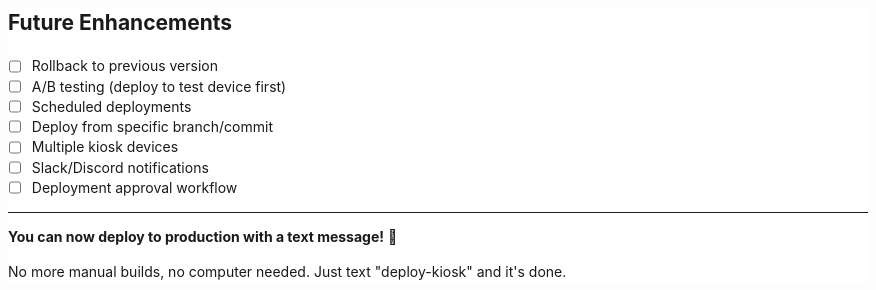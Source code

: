 ## Future Enhancements

- [ ] Rollback to previous version
- [ ] A/B testing (deploy to test device first)
- [ ] Scheduled deployments
- [ ] Deploy from specific branch/commit
- [ ] Multiple kiosk devices
- [ ] Slack/Discord notifications
- [ ] Deployment approval workflow

---

**You can now deploy to production with a text message!** 🎉

No more manual builds, no computer needed. Just text "deploy-kiosk" and it's done.
